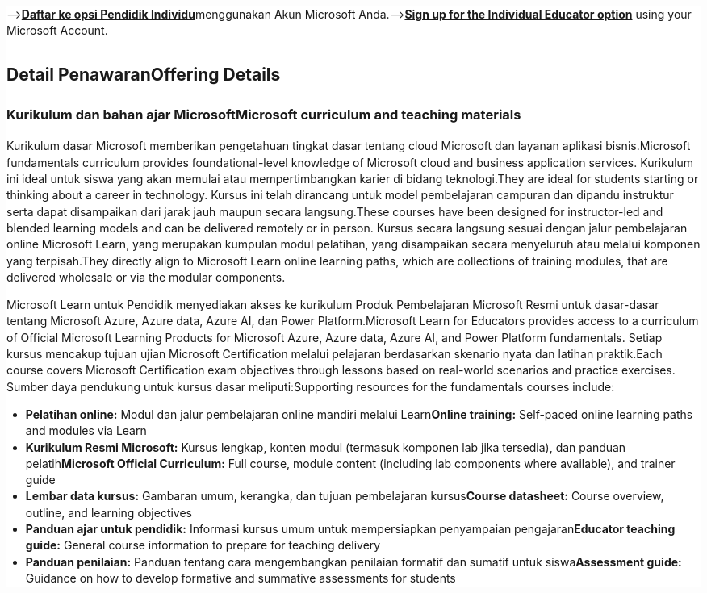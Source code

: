 <span data-ttu-id="8c307-166">-->[**Daftar ke opsi Pendidik Individu**](learn-for-educators-program-instructions.md)menggunakan Akun Microsoft Anda.</span><span class="sxs-lookup"><span data-stu-id="8c307-166">-->[**Sign up for the Individual Educator option**](learn-for-educators-program-instructions.md) using your Microsoft Account.</span></span>

## <a name="offering-details"></a><span data-ttu-id="8c307-167">Detail Penawaran</span><span class="sxs-lookup"><span data-stu-id="8c307-167">Offering Details</span></span>

### <a name="microsoft-curriculum-and-teaching-materials"></a><span data-ttu-id="8c307-168">Kurikulum dan bahan ajar Microsoft</span><span class="sxs-lookup"><span data-stu-id="8c307-168">Microsoft curriculum and teaching materials</span></span>

<span data-ttu-id="8c307-169">Kurikulum dasar Microsoft memberikan pengetahuan tingkat dasar tentang cloud Microsoft dan layanan aplikasi bisnis.</span><span class="sxs-lookup"><span data-stu-id="8c307-169">Microsoft fundamentals curriculum provides foundational-level knowledge of Microsoft cloud and business application services.</span></span> <span data-ttu-id="8c307-170">Kurikulum ini ideal untuk siswa yang akan memulai atau mempertimbangkan karier di bidang teknologi.</span><span class="sxs-lookup"><span data-stu-id="8c307-170">They are ideal for students starting or thinking about a career in technology.</span></span> <span data-ttu-id="8c307-171">Kursus ini telah dirancang untuk model pembelajaran campuran dan dipandu instruktur serta dapat disampaikan dari jarak jauh maupun secara langsung.</span><span class="sxs-lookup"><span data-stu-id="8c307-171">These courses have been designed for instructor-led and blended learning models and can be delivered remotely or in person.</span></span> <span data-ttu-id="8c307-172">Kursus secara langsung sesuai dengan jalur pembelajaran online Microsoft Learn, yang merupakan kumpulan modul pelatihan, yang disampaikan secara menyeluruh atau melalui komponen yang terpisah.</span><span class="sxs-lookup"><span data-stu-id="8c307-172">They directly align to Microsoft Learn online learning paths, which are collections of training modules, that are delivered wholesale or via the modular components.</span></span>

<span data-ttu-id="8c307-173">Microsoft Learn untuk Pendidik menyediakan akses ke kurikulum Produk Pembelajaran Microsoft Resmi untuk dasar-dasar tentang Microsoft Azure, Azure data, Azure AI, dan Power Platform.</span><span class="sxs-lookup"><span data-stu-id="8c307-173">Microsoft Learn for Educators provides access to a curriculum of Official Microsoft Learning Products for Microsoft Azure, Azure data, Azure AI, and Power Platform fundamentals.</span></span> <span data-ttu-id="8c307-174">Setiap kursus mencakup tujuan ujian Microsoft Certification melalui pelajaran berdasarkan skenario nyata dan latihan praktik.</span><span class="sxs-lookup"><span data-stu-id="8c307-174">Each course covers Microsoft Certification exam objectives through lessons based on real-world scenarios and practice exercises.</span></span>  <span data-ttu-id="8c307-175">Sumber daya pendukung untuk kursus dasar meliputi:</span><span class="sxs-lookup"><span data-stu-id="8c307-175">Supporting resources for the fundamentals courses include:</span></span>

- <span data-ttu-id="8c307-176">**Pelatihan online:** Modul dan jalur pembelajaran online mandiri melalui Learn</span><span class="sxs-lookup"><span data-stu-id="8c307-176">**Online training:** Self-paced online learning paths and modules via Learn</span></span>
- <span data-ttu-id="8c307-177">**Kurikulum Resmi Microsoft:** Kursus lengkap, konten modul (termasuk komponen lab jika tersedia), dan panduan pelatih</span><span class="sxs-lookup"><span data-stu-id="8c307-177">**Microsoft Official Curriculum:** Full course, module content (including lab components where available), and trainer guide</span></span>
- <span data-ttu-id="8c307-178">**Lembar data kursus:** Gambaran umum, kerangka, dan tujuan pembelajaran kursus</span><span class="sxs-lookup"><span data-stu-id="8c307-178">**Course datasheet:** Course overview, outline, and learning objectives</span></span>
- <span data-ttu-id="8c307-179">**Panduan ajar untuk pendidik:** Informasi kursus umum untuk mempersiapkan penyampaian pengajaran</span><span class="sxs-lookup"><span data-stu-id="8c307-179">**Educator teaching guide:** General course information to prepare for teaching delivery</span></span>
- <span data-ttu-id="8c307-180">**Panduan penilaian:** Panduan tentang cara mengembangkan penilaian formatif dan sumatif untuk siswa</span><span class="sxs-lookup"><span data-stu-id="8c307-180">**Assessment guide:** Guidance on how to develop formative and summative assessments for students</span></span>
